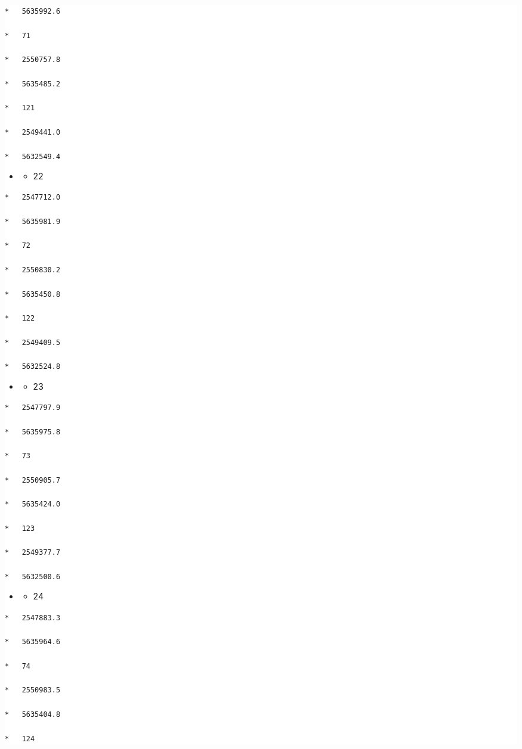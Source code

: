     *   5635992.6

    *   71

    *   2550757.8

    *   5635485.2

    *   121

    *   2549441.0

    *   5632549.4


*    *   22

    *   2547712.0

    *   5635981.9

    *   72

    *   2550830.2

    *   5635450.8

    *   122

    *   2549409.5

    *   5632524.8


*    *   23

    *   2547797.9

    *   5635975.8

    *   73

    *   2550905.7

    *   5635424.0

    *   123

    *   2549377.7

    *   5632500.6


*    *   24

    *   2547883.3

    *   5635964.6

    *   74

    *   2550983.5

    *   5635404.8

    *   124
